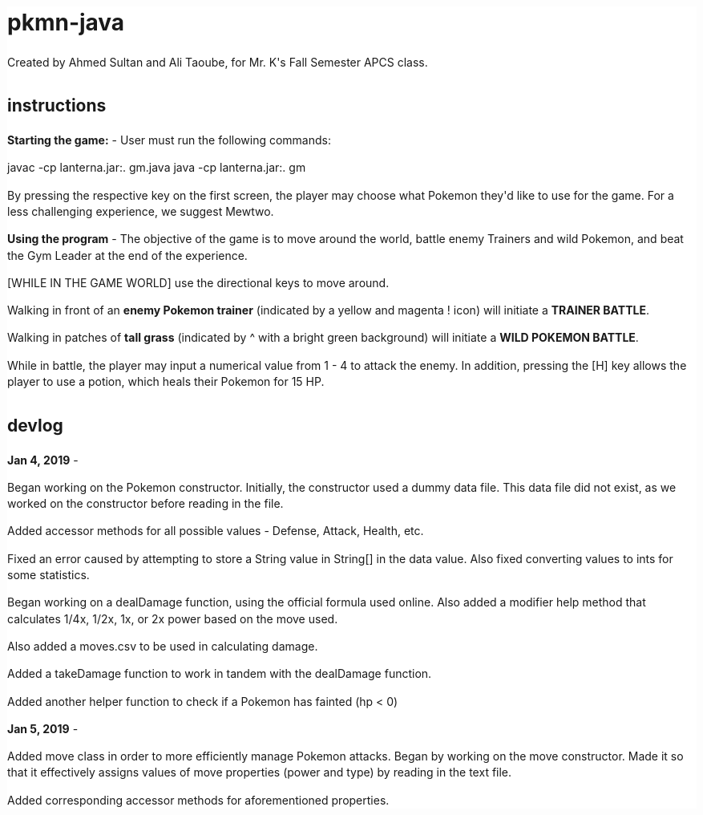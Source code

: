 # pkmn-java

Created by Ahmed Sultan and Ali Taoube, for Mr. K's Fall Semester APCS class.

## instructions

**Starting the game:** - User must run the following commands:

javac -cp lanterna.jar:. gm.java
java -cp lanterna.jar:. gm

By pressing the respective key on the first screen, the player may choose what Pokemon they'd like to use for the game. For a less challenging experience, we suggest Mewtwo.

**Using the program** - The objective of the game is to move around the world, battle enemy Trainers and wild Pokemon, and beat the Gym Leader at the end of the experience.

[WHILE IN THE GAME WORLD] use the directional keys to move around.

Walking in front of an **enemy Pokemon trainer** (indicated by a yellow and magenta ! icon) will initiate a **TRAINER BATTLE**.

Walking in patches of **tall grass** (indicated by ^ with a bright green background) will initiate a **WILD POKEMON BATTLE**.

While in battle, the player may input a numerical value from 1 - 4 to attack the enemy. In addition, pressing the [H] key allows the player to use a potion, which heals their Pokemon for 15 HP.

## devlog

**Jan 4, 2019** -

Began working on the Pokemon constructor. Initially, the constructor used a dummy data file. This data file
did not exist, as we worked on the constructor before reading in the file.

Added accessor methods for all possible values - Defense, Attack, Health, etc.

Fixed an error caused by attempting to store a String value in String[] in the data value. Also fixed converting values to ints for some statistics.

Began working on a dealDamage function, using the official formula used online. Also added a modifier help method that calculates 1/4x, 1/2x, 1x, or 2x power based on the move used.

Also added a moves.csv to be used in calculating damage.

Added a takeDamage function to work in tandem with the dealDamage function.

Added another helper function to check if a Pokemon has fainted (hp < 0)

**Jan 5, 2019** -

Added move class in order to more efficiently manage Pokemon attacks. Began by working on the move constructor. Made it so that it effectively assigns values of move properties (power and type) by reading in the text file.

Added corresponding accessor methods for aforementioned properties.
